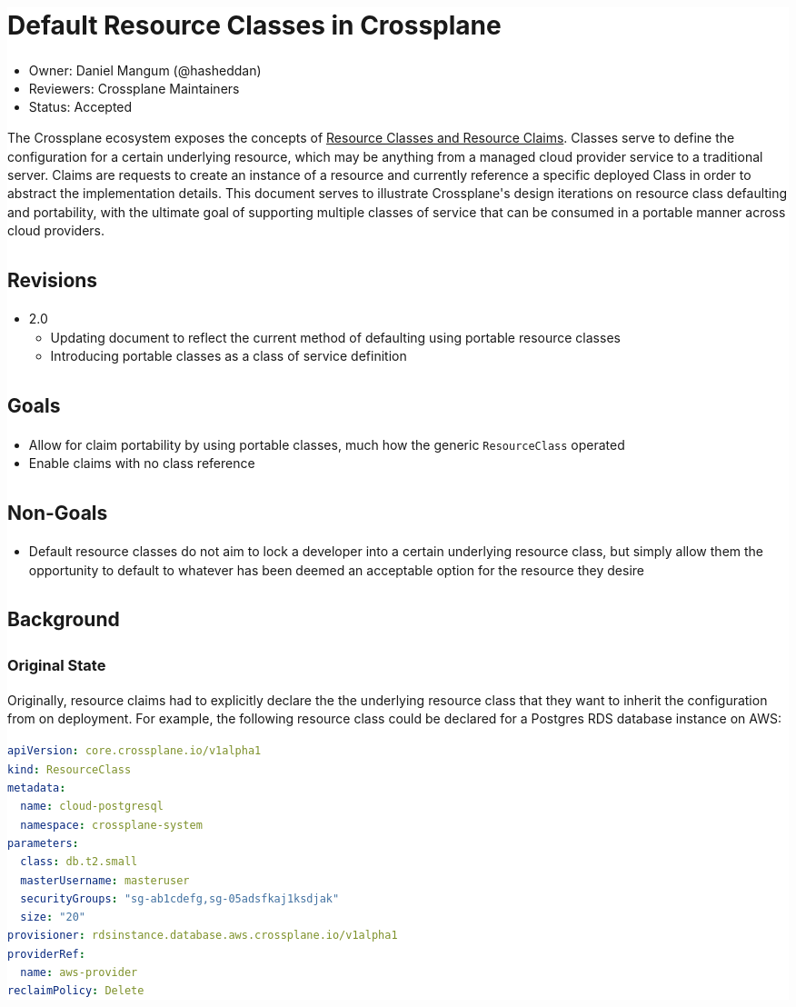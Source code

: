 # Default Resource Classes in Crossplane
* Owner: Daniel Mangum (@hasheddan)
* Reviewers: Crossplane Maintainers
* Status: Accepted

The Crossplane ecosystem exposes the concepts of [Resource Classes and Resource
Claims](https://crossplane.io/docs/v0.2/concepts.html). Classes serve to define
the configuration for a certain underlying resource, which may be anything from
a managed cloud provider service to a traditional server. Claims are requests to
create an instance of a resource and currently reference a specific deployed
Class in order to abstract the implementation details. This document serves to
illustrate Crossplane's design iterations on resource class defaulting and
portability, with the ultimate goal of supporting multiple classes of service
that can be consumed in a portable manner across cloud providers. 

## Revisions

* 2.0
  * Updating document to reflect the current method of defaulting using portable
    resource classes
  * Introducing portable classes as a class of service definition

## Goals

* Allow for claim portability by using portable classes, much how the generic
  `ResourceClass` operated
* Enable claims with no class reference 

## Non-Goals

- Default resource classes do not aim to lock a developer into a certain
  underlying resource class, but simply allow them the opportunity to default to
  whatever has been deemed an acceptable option for the resource they desire

## Background

### Original State

Originally, resource claims had to explicitly declare the the underlying
resource class that they want to inherit the configuration from on deployment.
For example, the following resource class could be declared for a Postgres RDS
database instance on AWS:

```yaml
apiVersion: core.crossplane.io/v1alpha1
kind: ResourceClass
metadata:
  name: cloud-postgresql
  namespace: crossplane-system
parameters:
  class: db.t2.small
  masterUsername: masteruser
  securityGroups: "sg-ab1cdefg,sg-05adsfkaj1ksdjak"
  size: "20"
provisioner: rdsinstance.database.aws.crossplane.io/v1alpha1
providerRef:
  name: aws-provider
reclaimPolicy: Delete
```
